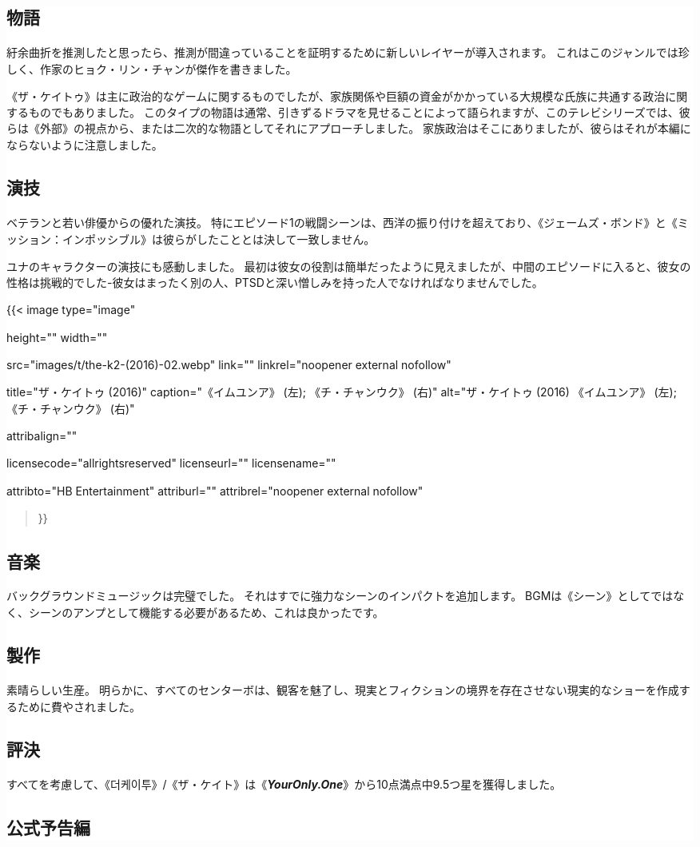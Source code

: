 [^a]: Wikipedia: [《ザ・ケイト》 筋書き](https://en.wikipedia.org/wiki/The_K2#Synopsis); [CC-BY-SA 3.0 Unported License](https://en.wikipedia.org/wiki/Wikipedia:Text_of_Creative_Commons_Attribution-ShareAlike_3.0_Unported_License)

## 物語

紆余曲折を推測したと思ったら、推測が間違っていることを証明するために新しいレイヤーが導入されます。 これはこのジャンルでは珍しく、作家のヒョク・リン・チャンが傑作を書きました。

《ザ・ケイトゥ》は主に政治的なゲームに関するものでしたが、家族関係や巨額の資金がかかっている大規模な氏族に共通する政治に関するものでもありました。 このタイプの物語は通常、引きずるドラマを見せることによって語られますが、このテレビシリーズでは、彼らは《外部》の視点から、または二次的な物語としてそれにアプローチしました。 家族政治はそこにありましたが、彼らはそれが本編にならないように注意しました。

## 演技

ベテランと若い俳優からの優れた演技。 特にエピソード1の戦闘シーンは、西洋の振り付けを超えており、《ジェームズ・ボンド》と《ミッション：インポッシブル》は彼らがしたこととは決して一致しません。

ユナのキャラクターの演技にも感動しました。 最初は彼女の役割は簡単だったように見えましたが、中間のエピソードに入ると、彼女の性格は挑戦的でした-彼女はまったく別の人、PTSDと深い憎しみを持った人でなければなりませんでした。

{{< image
  type="image"

  height=""
  width=""

  src="images/t/the-k2-(2016)-02.webp"
  link=""
  linkrel="noopener external nofollow"

  title="ザ・ケイトゥ (2016)"
  caption="《イムユンア》 (左); 《チ・チャンウク》 (右)"
  alt="ザ・ケイトゥ (2016) 《イムユンア》 (左); 《チ・チャンウク》 (右)"

  attribalign=""

  licensecode="allrightsreserved"
  licenseurl=""
  licensename=""

  attribto="HB Entertainment"
  attriburl=""
  attribrel="noopener external nofollow"
>}}

## 音楽

バックグラウンドミュージックは完璧でした。 それはすでに強力なシーンのインパクトを追加します。 BGMは《シーン》としてではなく、シーンのアンプとして機能する必要があるため、これは良かったです。

## 製作

素晴らしい生産。 明らかに、すべてのセンターボは、観客を魅了し、現実とフィクションの境界を存在させない現実的なショーを作成するために費やされました。

## 評決

すべてを考慮して、《더케이투》/《ザ・ケイト》は《***YourOnly.One***》から10点満点中9.5つ星を獲得しました。

## 公式予告編
